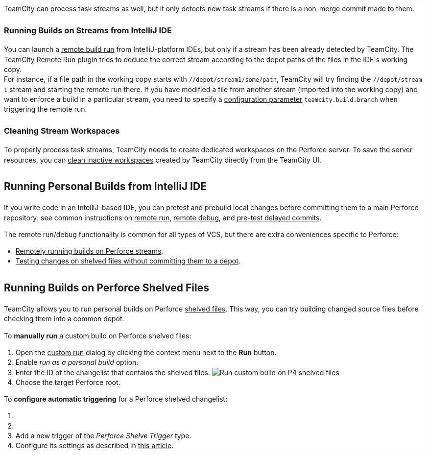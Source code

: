 <include from="branch-filter.md" element-id="OR-syntax-tip"/>

TeamCity can process task streams as well, but it only detects new task streams if there is a non-merge commit made to them.

### Running Builds on Streams from IntelliJ IDE

You can launch a [remote build run](remote-run.md) from IntelliJ-platform IDEs, but only if a stream has been already detected by TeamCity. The TeamCity Remote Run plugin tries to deduce the correct stream according to the depot paths of the files in the IDE's working copy.  
For instance, if a file path in the working copy starts with `//depot/stream1/some/path`, TeamCity will try finding the `//depot/stream1` stream and starting the remote run there. If you have modified a file from another stream (imported into the working copy) and want to enforce a build in a particular stream, you need to specify a [configuration parameter](configuring-build-parameters.md) `teamcity.build.branch` when triggering the remote run.

### Cleaning Stream Workspaces

To properly process task streams, TeamCity needs to create dedicated workspaces on the Perforce server. To save the server resources, you can [clean inactive workspaces](perforce-workspace-handling-in-teamcity.md#Cleaning+Workspaces+on+Perforce+Server) created by TeamCity directly from the TeamCity UI.

## Running Personal Builds from IntelliJ IDE

If you write code in an IntelliJ-based IDE, you can pretest and prebuild local changes before committing them to a main Perforce repository: see common instructions on [remote run](remote-run.md), [remote debug](remote-debug.md), and [pre-test delayed commits](pre-tested-delayed-commit.md).

The remote run/debug functionality is common for all types of VCS, but there are extra conveniences specific to Perforce:
* [Remotely running builds on Perforce streams](#Running+Builds+on+Perforce+Streams).
* [Testing changes on shelved files without committing them to a depot](#Running+Builds+on+Perforce+Shelved+Files).

## Running Builds on Perforce Shelved Files

TeamCity allows you to run personal builds on Perforce [shelved files](https://www.perforce.com/manuals/v17.1/p4v/files.shelve.html). This way, you can try building changed source files before checking them into a common depot.

To **manually run** a custom build on Perforce shelved files:
1. Open the [custom run](running-custom-build.md) dialog by clicking the context menu next to the __Run__ button.
2. Enable _run as a personal build_ option.
3. Enter the ID of the changelist that contains the shelved files.
   <img src="p4-custom-run-shelved.png" alt="Run custom build on P4 shelved files" width="460"/>
4. Choose the target Perforce root.

To **configure automatic triggering** for a Perforce shelved changelist:

1. <include from="common-templates.md" element-id="open-configuration-settings"/>
2. <include from="common-templates.md" element-id="open-configuration-settings-tab"><var name="configuration-tab-name" value="Triggers"/></include>
3. Add a new trigger of the _Perforce Shelve Trigger_ type.
4. Configure its settings as described in [this article](perforce-shelve-trigger.md).
